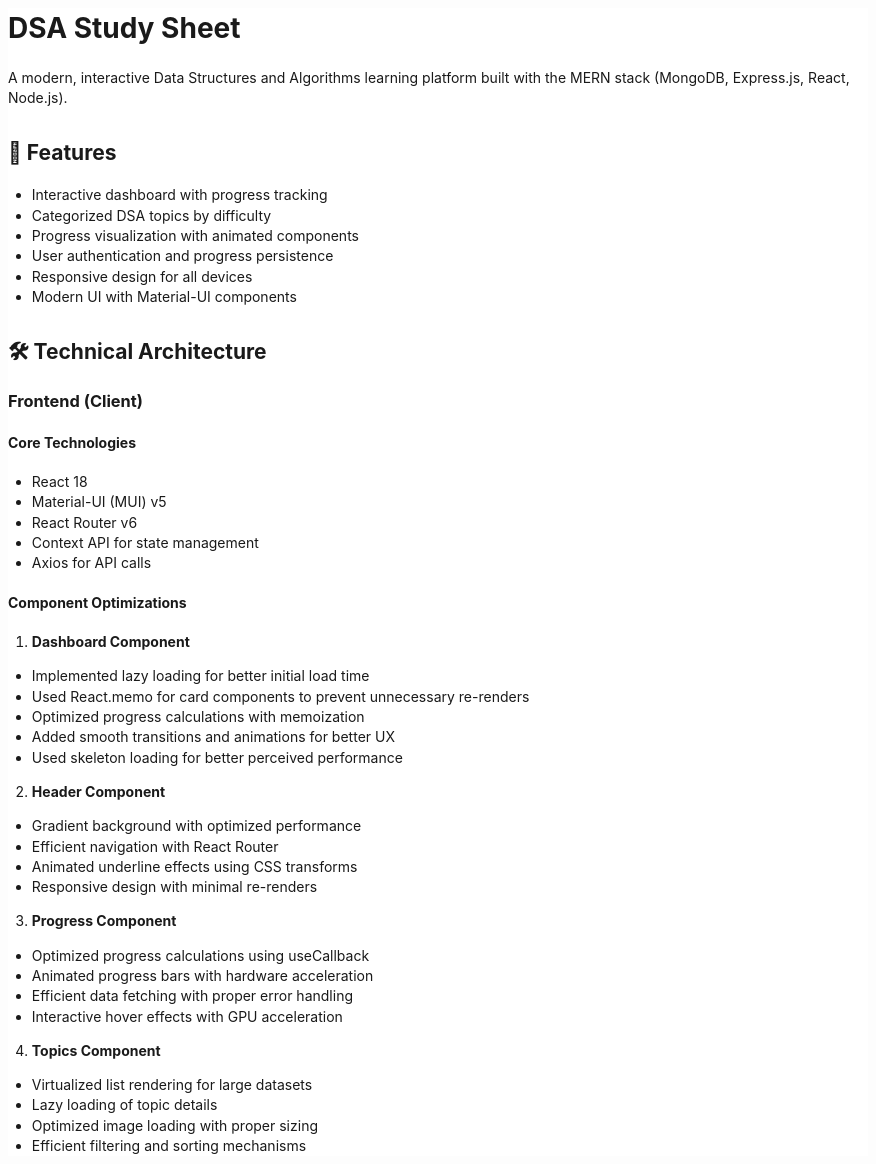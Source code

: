 # DSA Study Sheet

A modern, interactive Data Structures and Algorithms learning platform built with the MERN stack (MongoDB, Express.js, React, Node.js).

## 🚀 Features

- Interactive dashboard with progress tracking
- Categorized DSA topics by difficulty
- Progress visualization with animated components
- User authentication and progress persistence
- Responsive design for all devices
- Modern UI with Material-UI components

## 🛠️ Technical Architecture

### Frontend (Client)

#### Core Technologies
- React 18
- Material-UI (MUI) v5
- React Router v6
- Context API for state management
- Axios for API calls

#### Component Optimizations

1. **Dashboard Component**
- Implemented lazy loading for better initial load time
- Used React.memo for card components to prevent unnecessary re-renders
- Optimized progress calculations with memoization
- Added smooth transitions and animations for better UX
- Used skeleton loading for better perceived performance

2. **Header Component**
- Gradient background with optimized performance
- Efficient navigation with React Router
- Animated underline effects using CSS transforms
- Responsive design with minimal re-renders

3. **Progress Component**
- Optimized progress calculations using useCallback
- Animated progress bars with hardware acceleration
- Efficient data fetching with proper error handling
- Interactive hover effects with GPU acceleration

4. **Topics Component**
- Virtualized list rendering for large datasets
- Lazy loading of topic details
- Optimized image loading with proper sizing
- Efficient filtering and sorting mechanisms
